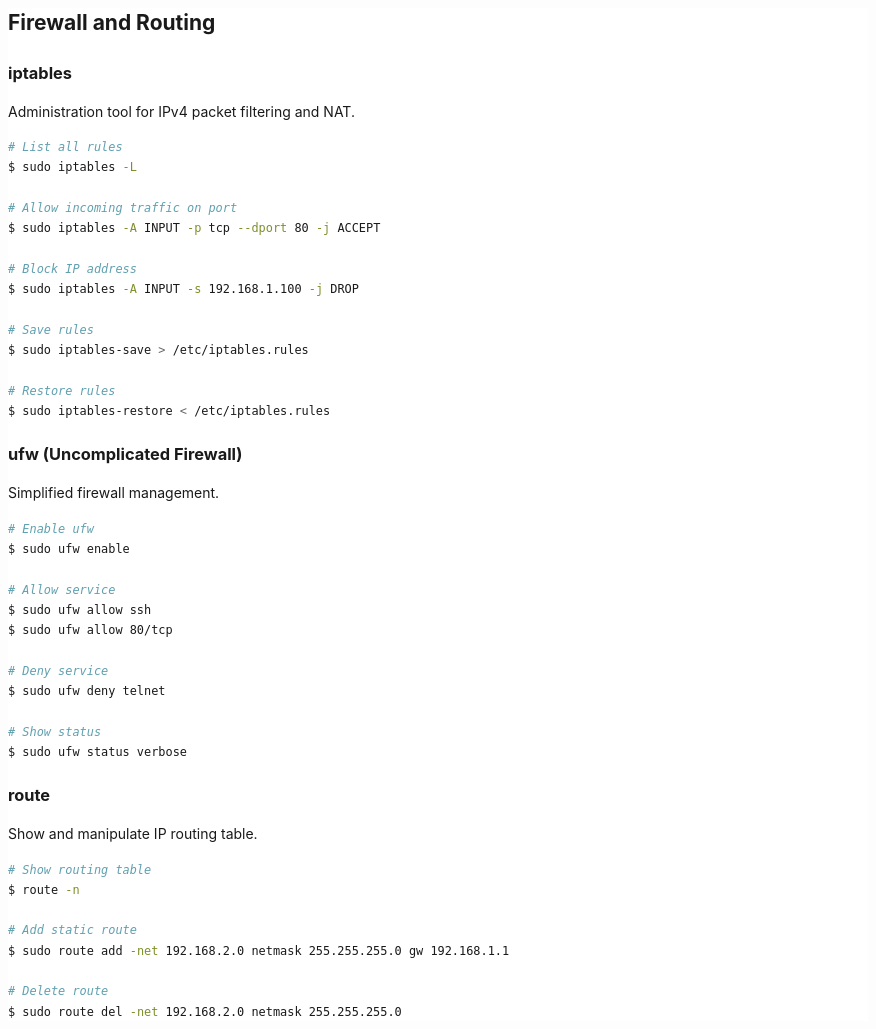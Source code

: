 ## Firewall and Routing

### iptables

Administration tool for IPv4 packet filtering and NAT.

```bash
# List all rules
$ sudo iptables -L

# Allow incoming traffic on port
$ sudo iptables -A INPUT -p tcp --dport 80 -j ACCEPT

# Block IP address
$ sudo iptables -A INPUT -s 192.168.1.100 -j DROP

# Save rules
$ sudo iptables-save > /etc/iptables.rules

# Restore rules
$ sudo iptables-restore < /etc/iptables.rules
```

### ufw (Uncomplicated Firewall)

Simplified firewall management.

```bash
# Enable ufw
$ sudo ufw enable

# Allow service
$ sudo ufw allow ssh
$ sudo ufw allow 80/tcp

# Deny service
$ sudo ufw deny telnet

# Show status
$ sudo ufw status verbose
```

### route

Show and manipulate IP routing table.

```bash
# Show routing table
$ route -n

# Add static route
$ sudo route add -net 192.168.2.0 netmask 255.255.255.0 gw 192.168.1.1

# Delete route
$ sudo route del -net 192.168.2.0 netmask 255.255.255.0
```
